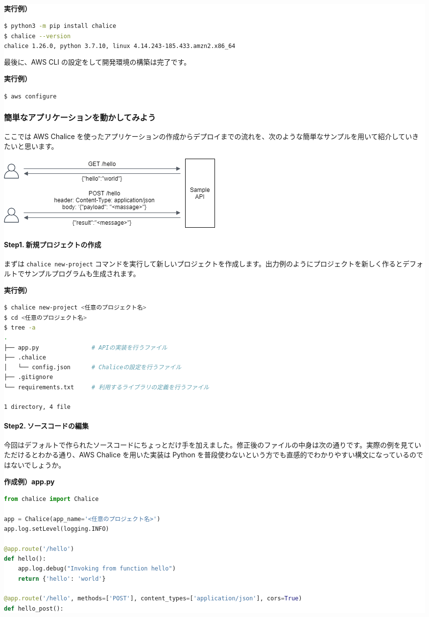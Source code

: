 **実行例）**

```bash
$ python3 -m pip install chalice
$ chalice --version
chalice 1.26.0, python 3.7.10, linux 4.14.243-185.433.amzn2.x86_64
```

最後に、AWS CLI の設定をして開発環境の構築は完了です。

**実行例）**

```bash
$ aws configure
```

### 簡単なアプリケーションを動かしてみよう

ここでは AWS Chalice を使ったアプリケーションの作成からデプロイまでの流れを、次のような簡単なサンプルを用いて紹介していきたいと思います。

![01-sample-image.drawio.png](images/01-sample-image.drawio.png)

#### Step1. 新規プロジェクトの作成

まずは `chalice new-project` コマンドを実行して新しいプロジェクトを作成します。出力例のようにプロジェクトを新しく作るとデフォルトでサンプルプログラムも生成されます。

**実行例）**

```bash
$ chalice new-project <任意のプロジェクト名>
$ cd <任意のプロジェクト名>
$ tree -a
.
├── app.py               # APIの実装を行うファイル
├── .chalice
│   └── config.json      # Chaliceの設定を行うファイル
├── .gitignore
└── requirements.txt     # 利用するライブラリの定義を行うファイル

1 directory, 4 file
```

#### Step2. ソースコードの編集

今回はデフォルトで作られたソースコードにちょっとだけ手を加えました。修正後のファイルの中身は次の通りです。実際の例を見ていただけるとわかる通り、AWS Chalice を用いた実装は Python を普段使わないという方でも直感的でわかりやすい構文になっているのではないでしょうか。

**作成例）app.py**

```python:app.py
from chalice import Chalice

app = Chalice(app_name='<任意のプロジェクト名>')
app.log.setLevel(logging.INFO)

@app.route('/hello')
def hello():
    app.log.debug("Invoking from function hello")
    return {'hello': 'world'}

@app.route('/hello', methods=['POST'], content_types=['application/json'], cors=True)
def hello_post():
```

[flask]: https://flask.palletsprojects.com/
[bottle]: https://bottlepy.org/